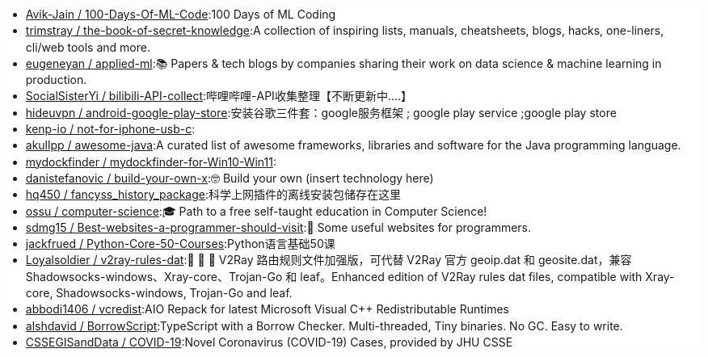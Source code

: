 * [Avik-Jain / 100-Days-Of-ML-Code](https://github.com/Avik-Jain/100-Days-Of-ML-Code):100 Days of ML Coding
* [trimstray / the-book-of-secret-knowledge](https://github.com/trimstray/the-book-of-secret-knowledge):A collection of inspiring lists, manuals, cheatsheets, blogs, hacks, one-liners, cli/web tools and more.
* [eugeneyan / applied-ml](https://github.com/eugeneyan/applied-ml):📚
Papers & tech blogs by companies sharing their work on data science & machine learning in production.
* [SocialSisterYi / bilibili-API-collect](https://github.com/SocialSisterYi/bilibili-API-collect):哔哩哔哩-API收集整理【不断更新中....】
* [hideuvpn / android-google-play-store](https://github.com/hideuvpn/android-google-play-store):安装谷歌三件套：google服务框架 ; google play service ;google play store
* [kenp-io / not-for-iphone-usb-c](https://github.com/kenp-io/not-for-iphone-usb-c):
* [akullpp / awesome-java](https://github.com/akullpp/awesome-java):A curated list of awesome frameworks, libraries and software for the Java programming language.
* [mydockfinder / mydockfinder-for-Win10-Win11](https://github.com/mydockfinder/mydockfinder-for-Win10-Win11):
* [danistefanovic / build-your-own-x](https://github.com/danistefanovic/build-your-own-x):🤓
Build your own (insert technology here)
* [hq450 / fancyss_history_package](https://github.com/hq450/fancyss_history_package):科学上网插件的离线安装包储存在这里
* [ossu / computer-science](https://github.com/ossu/computer-science):🎓
Path to a free self-taught education in Computer Science!
* [sdmg15 / Best-websites-a-programmer-should-visit](https://github.com/sdmg15/Best-websites-a-programmer-should-visit):🔗
Some useful websites for programmers.
* [jackfrued / Python-Core-50-Courses](https://github.com/jackfrued/Python-Core-50-Courses):Python语言基础50课
* [Loyalsoldier / v2ray-rules-dat](https://github.com/Loyalsoldier/v2ray-rules-dat):🦄
🎃
👻
V2Ray 路由规则文件加强版，可代替 V2Ray 官方 geoip.dat 和 geosite.dat，兼容 Shadowsocks-windows、Xray-core、Trojan-Go 和 leaf。Enhanced edition of V2Ray rules dat files, compatible with Xray-core, Shadowsocks-windows, Trojan-Go and leaf.
* [abbodi1406 / vcredist](https://github.com/abbodi1406/vcredist):AIO Repack for latest Microsoft Visual C++ Redistributable Runtimes
* [alshdavid / BorrowScript](https://github.com/alshdavid/BorrowScript):TypeScript with a Borrow Checker. Multi-threaded, Tiny binaries. No GC. Easy to write.
* [CSSEGISandData / COVID-19](https://github.com/CSSEGISandData/COVID-19):Novel Coronavirus (COVID-19) Cases, provided by JHU CSSE
